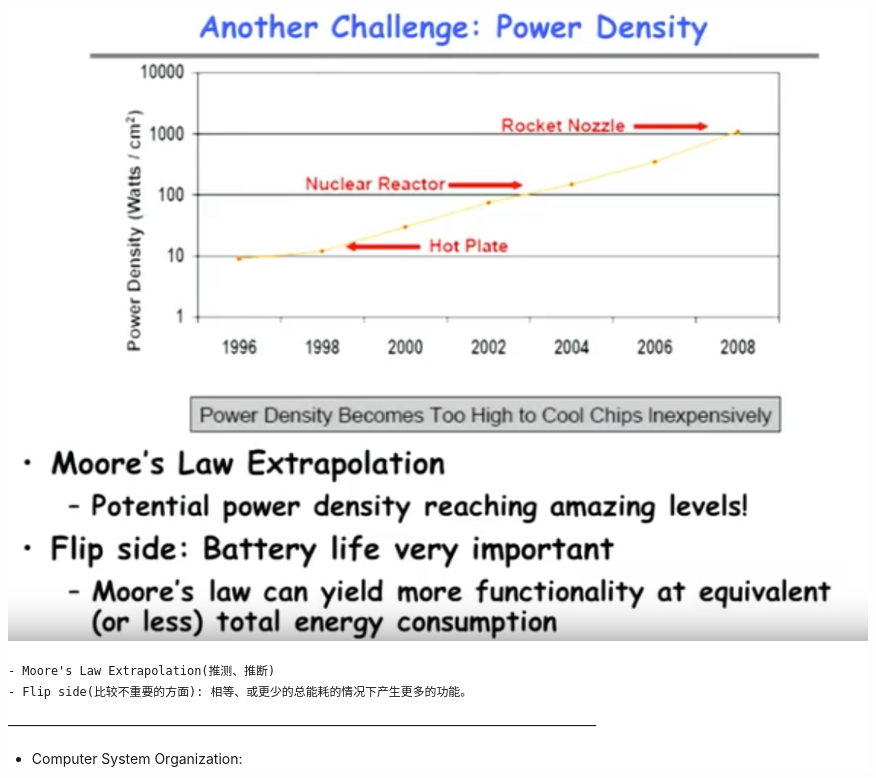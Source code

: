 ![ManyCore](images/01-005.png "ManyCore")

    - Moore's Law Extrapolation(推测、推断)
    - Flip side(比较不重要的方面): 相等、或更少的总能耗的情况下产生更多的功能。




——————————————————————————————————————————


* Computer System Organization:

